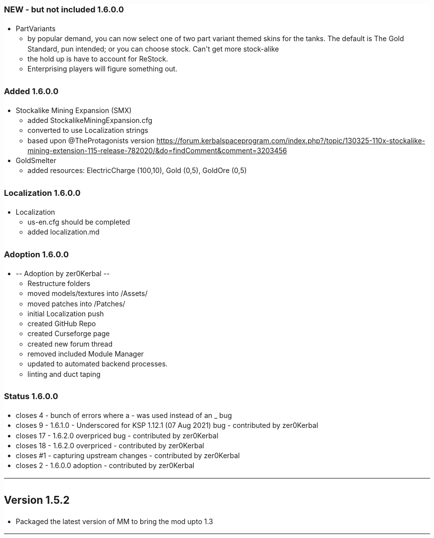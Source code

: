 ### NEW - but not included 1.6.0.0

* PartVariants
  * by popular demand, you can now select one of two part variant themed skins for the tanks. The default is The Gold Standard, pun intended; or you can choose stock. Can't get more stock-alike 
  * the hold up is have to account for ReStock.
  * Enterprising players will figure something out.

### Added 1.6.0.0

* Stockalike Mining Expansion (SMX)
  * added StockalikeMiningExpansion.cfg
  * converted to use Localization strings
  * based upon @TheProtagonists version https://forum.kerbalspaceprogram.com/index.php?/topic/130325-110x-stockalike-mining-extension-115-release-782020/&do=findComment&comment=3203456
* GoldSmelter
  * added resources: ElectricCharge (100,10), Gold (0,5), GoldOre (0,5)
  
### Localization 1.6.0.0

* Localization
  * us-en.cfg should be completed
  * added localization.md

### Adoption 1.6.0.0

* -- Adoption by zer0Kerbal --
  * Restructure folders
  * moved models/textures into /Assets/
  * moved patches into /Patches/
  * initial Localization push
  * created GitHub Repo
  * created Curseforge page
  * created new forum thread
  * removed included Module Manager
  * updated to automated backend processes.
  * linting and duct taping

### Status 1.6.0.0

* closes 4 - bunch of errors where a - was used instead of an _ bug
* closes 9 - 1.6.1.0 - Underscored for KSP 1.12.1 (07 Aug 2021) bug - contributed by zer0Kerbal
* closes 17 - 1.6.2.0 overpriced bug - contributed by zer0Kerbal
* closes 18 - 1.6.2.0 overpriced - contributed by zer0Kerbal
* closes #1 - capturing upstream changes - contributed by zer0Kerbal
* closes 2 - 1.6.0.0 adoption - contributed by zer0Kerbal

---

## Version 1.5.2

* Packaged the latest version of MM to bring the mod upto 1.3

---